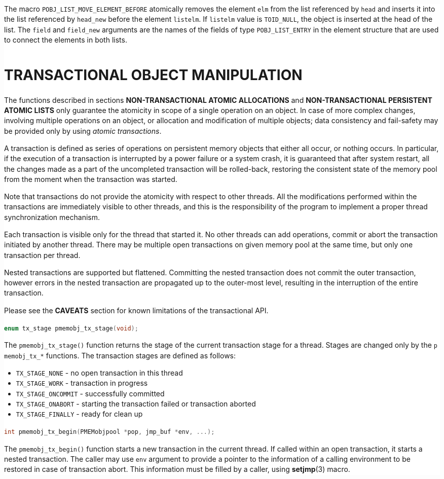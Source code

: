   The macro `POBJ_LIST_MOVE_ELEMENT_BEFORE` atomically removes the element `elm` from the list referenced by `head` and inserts it into the list referenced by `head_new` before the element `listelm`. If `listelm` value is `TOID_NULL`, the object is inserted at the head of the list. The `field` and `field_new` arguments are the names of the fields of type `POBJ_LIST_ENTRY` in the element structure that are used to connect the elements in both lists.


# TRANSACTIONAL OBJECT MANIPULATION #

The functions described in sections **NON-TRANSACTIONAL ATOMIC ALLOCATIONS** and **NON-TRANSACTIONAL PERSISTENT ATOMIC LISTS** only guarantee the atomicity in scope of a single operation on an object. In case of more complex changes, involving multiple operations on an object, or allocation and modification of multiple objects; data consistency and fail-safety may be provided only by using *atomic transactions*.

A transaction is defined as series of operations on persistent memory objects that either all occur, or nothing occurs. In particular, if the execution of a transaction is interrupted by a power failure or a system crash, it is guaranteed that after system restart, all the changes made as a part of the uncompleted transaction will be rolled-back, restoring the consistent state of the memory pool from the moment when the transaction was started.

Note that transactions do not provide the atomicity with respect to other threads. All the modifications performed within the transactions are immediately visible to other threads, and this is the responsibility of the program to implement a proper thread synchronization mechanism.

Each transaction is visible only for the thread that started it. No other threads can add operations, commit or abort the transaction initiated by another thread. There may be multiple open transactions on given memory pool at the same time, but only one transaction per thread.

Nested transactions are supported but flattened. Committing the nested transaction does not commit the outer transaction, however errors in the nested transaction are propagated up to the outer-most level, resulting in the interruption of the entire transaction.

Please see the **CAVEATS** section for known limitations of the transactional API.

```c
enum tx_stage pmemobj_tx_stage(void);
```

  The `pmemobj_tx_stage()` function returns the stage of the current transaction stage for a thread. Stages are changed only by the `pmemobj_tx_*` functions. The transaction stages are defined as follows:

+ `TX_STAGE_NONE` - no open transaction in this thread
+ `TX_STAGE_WORK` - transaction in progress
+ `TX_STAGE_ONCOMMIT` - successfully committed
+ `TX_STAGE_ONABORT` - starting the transaction failed or transaction aborted
+ `TX_STAGE_FINALLY` - ready for clean up


```c
int pmemobj_tx_begin(PMEMobjpool *pop, jmp_buf *env, ...);
```

  The `pmemobj_tx_begin()` function starts a new transaction in the current thread. If called within an open transaction, it starts a nested transaction. The caller may use `env` argument to provide a pointer to the information of a calling environment to be restored in case of transaction abort. This information must be filled by a caller, using **setjmp**(3) macro.
